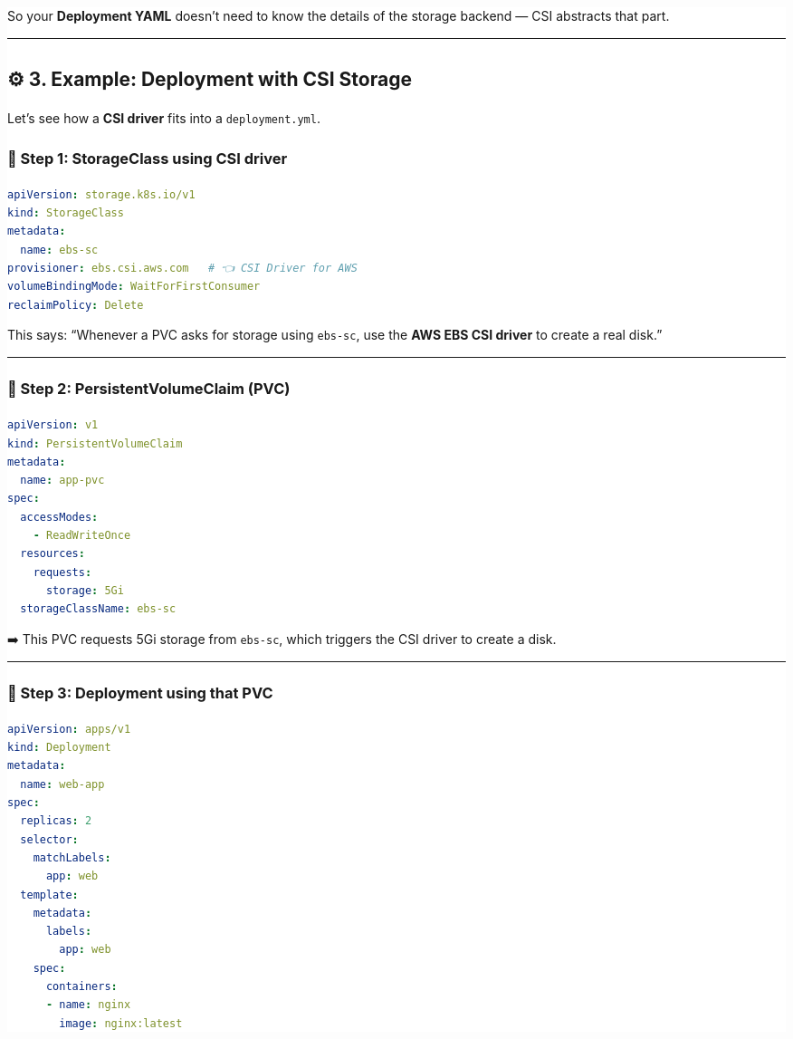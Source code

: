 So your **Deployment YAML** doesn’t need to know the details of the storage backend — CSI abstracts that part.

---

## ⚙️ 3. Example: Deployment with CSI Storage

Let’s see how a **CSI driver** fits into a `deployment.yml`.

### 🔸 Step 1: StorageClass using CSI driver

```yaml
apiVersion: storage.k8s.io/v1
kind: StorageClass
metadata:
  name: ebs-sc
provisioner: ebs.csi.aws.com   # 👈 CSI Driver for AWS
volumeBindingMode: WaitForFirstConsumer
reclaimPolicy: Delete
```

This says:
“Whenever a PVC asks for storage using `ebs-sc`, use the **AWS EBS CSI driver** to create a real disk.”

---

### 🔸 Step 2: PersistentVolumeClaim (PVC)

```yaml
apiVersion: v1
kind: PersistentVolumeClaim
metadata:
  name: app-pvc
spec:
  accessModes:
    - ReadWriteOnce
  resources:
    requests:
      storage: 5Gi
  storageClassName: ebs-sc
```

➡️ This PVC requests 5Gi storage from `ebs-sc`, which triggers the CSI driver to create a disk.

---

### 🔸 Step 3: Deployment using that PVC

```yaml
apiVersion: apps/v1
kind: Deployment
metadata:
  name: web-app
spec:
  replicas: 2
  selector:
    matchLabels:
      app: web
  template:
    metadata:
      labels:
        app: web
    spec:
      containers:
      - name: nginx
        image: nginx:latest
```